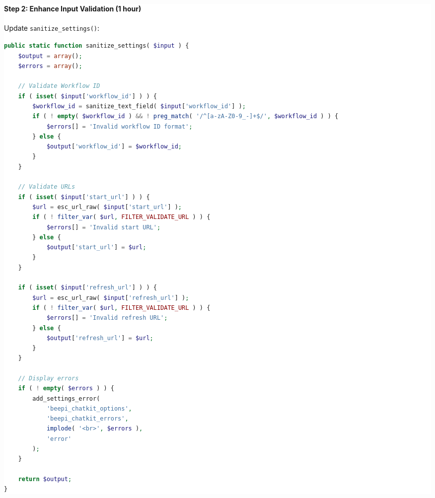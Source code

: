 #### Step 2: Enhance Input Validation (1 hour)

Update `sanitize_settings()`:

```php
public static function sanitize_settings( $input ) {
    $output = array();
    $errors = array();
    
    // Validate Workflow ID
    if ( isset( $input['workflow_id'] ) ) {
        $workflow_id = sanitize_text_field( $input['workflow_id'] );
        if ( ! empty( $workflow_id ) && ! preg_match( '/^[a-zA-Z0-9_-]+$/', $workflow_id ) ) {
            $errors[] = 'Invalid workflow ID format';
        } else {
            $output['workflow_id'] = $workflow_id;
        }
    }
    
    // Validate URLs
    if ( isset( $input['start_url'] ) ) {
        $url = esc_url_raw( $input['start_url'] );
        if ( ! filter_var( $url, FILTER_VALIDATE_URL ) ) {
            $errors[] = 'Invalid start URL';
        } else {
            $output['start_url'] = $url;
        }
    }
    
    if ( isset( $input['refresh_url'] ) ) {
        $url = esc_url_raw( $input['refresh_url'] );
        if ( ! filter_var( $url, FILTER_VALIDATE_URL ) ) {
            $errors[] = 'Invalid refresh URL';
        } else {
            $output['refresh_url'] = $url;
        }
    }
    
    // Display errors
    if ( ! empty( $errors ) ) {
        add_settings_error(
            'beepi_chatkit_options',
            'beepi_chatkit_errors',
            implode( '<br>', $errors ),
            'error'
        );
    }
    
    return $output;
}
```
